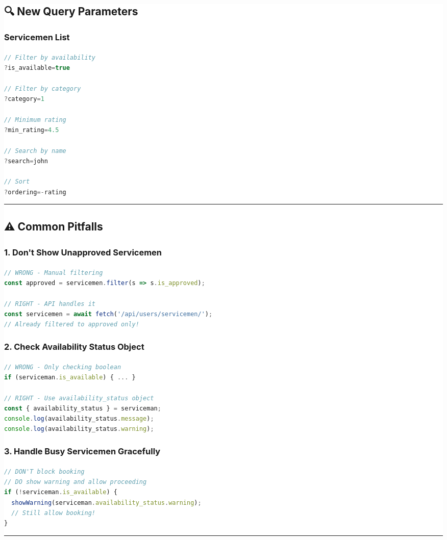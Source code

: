 
## 🔍 New Query Parameters

### Servicemen List
```javascript
// Filter by availability
?is_available=true

// Filter by category
?category=1

// Minimum rating
?min_rating=4.5

// Search by name
?search=john

// Sort
?ordering=-rating
```

---

## ⚠️ Common Pitfalls

### 1. Don't Show Unapproved Servicemen
```javascript
// WRONG - Manual filtering
const approved = servicemen.filter(s => s.is_approved);

// RIGHT - API handles it
const servicemen = await fetch('/api/users/servicemen/');
// Already filtered to approved only!
```

### 2. Check Availability Status Object
```javascript
// WRONG - Only checking boolean
if (serviceman.is_available) { ... }

// RIGHT - Use availability_status object
const { availability_status } = serviceman;
console.log(availability_status.message);
console.log(availability_status.warning);
```

### 3. Handle Busy Servicemen Gracefully
```javascript
// DON'T block booking
// DO show warning and allow proceeding
if (!serviceman.is_available) {
  showWarning(serviceman.availability_status.warning);
  // Still allow booking!
}
```

---